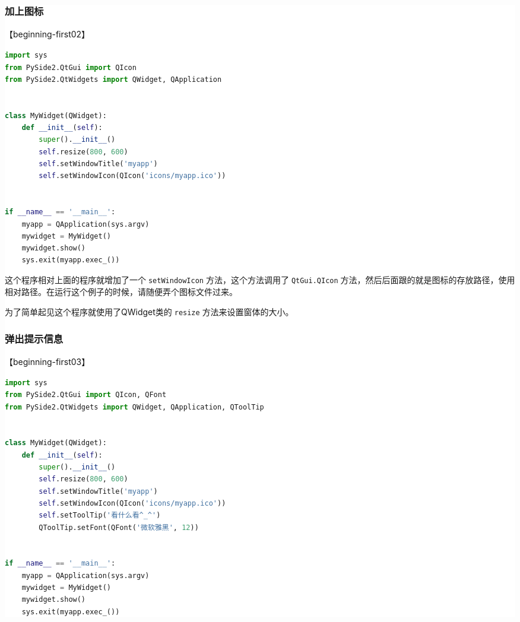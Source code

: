 ### 加上图标
【beginning-first02】

```python
import sys
from PySide2.QtGui import QIcon
from PySide2.QtWidgets import QWidget, QApplication


class MyWidget(QWidget):
    def __init__(self):
        super().__init__()
        self.resize(800, 600)
        self.setWindowTitle('myapp')
        self.setWindowIcon(QIcon('icons/myapp.ico'))


if __name__ == '__main__':
    myapp = QApplication(sys.argv)
    mywidget = MyWidget()
    mywidget.show()
    sys.exit(myapp.exec_())
```

这个程序相对上面的程序就增加了一个 `setWindowIcon` 方法，这个方法调用了 `QtGui.QIcon` 方法，然后后面跟的就是图标的存放路径，使用相对路径。在运行这个例子的时候，请随便弄个图标文件过来。

为了简单起见这个程序就使用了QWidget类的 `resize` 方法来设置窗体的大小。

### 弹出提示信息
【beginning-first03】

```python
import sys
from PySide2.QtGui import QIcon, QFont
from PySide2.QtWidgets import QWidget, QApplication, QToolTip


class MyWidget(QWidget):
    def __init__(self):
        super().__init__()
        self.resize(800, 600)
        self.setWindowTitle('myapp')
        self.setWindowIcon(QIcon('icons/myapp.ico'))
        self.setToolTip('看什么看^_^')
        QToolTip.setFont(QFont('微软雅黑', 12))


if __name__ == '__main__':
    myapp = QApplication(sys.argv)
    mywidget = MyWidget()
    mywidget.show()
    sys.exit(myapp.exec_())
```
